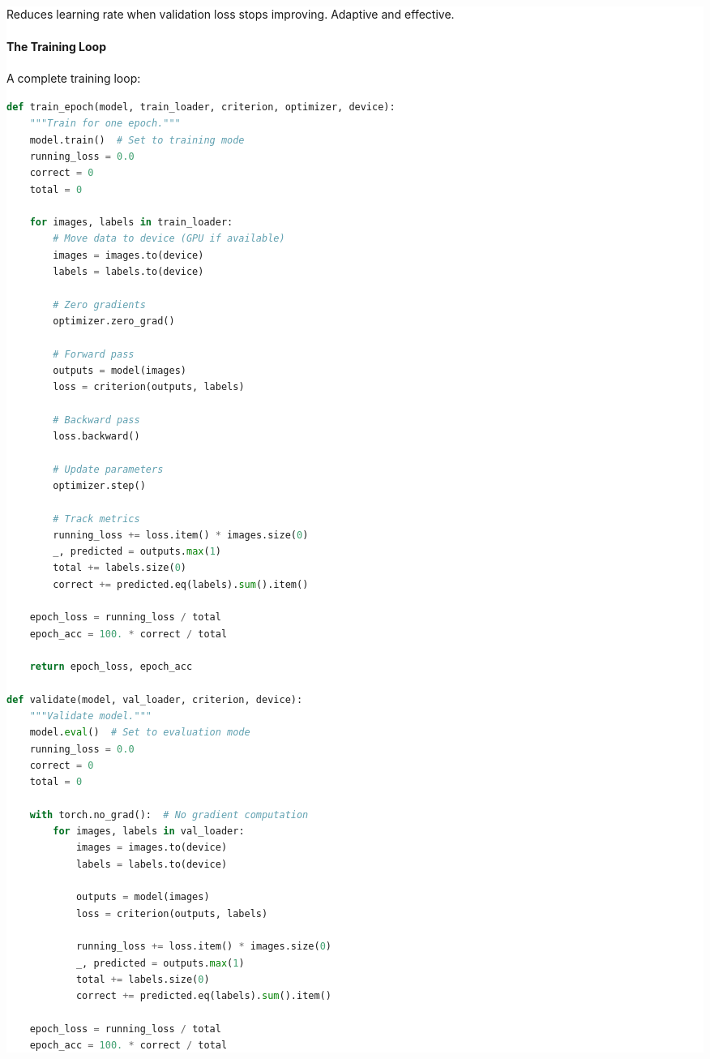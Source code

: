 Reduces learning rate when validation loss stops improving. Adaptive and effective.

#### The Training Loop

A complete training loop:

```python
def train_epoch(model, train_loader, criterion, optimizer, device):
    """Train for one epoch."""
    model.train()  # Set to training mode
    running_loss = 0.0
    correct = 0
    total = 0
    
    for images, labels in train_loader:
        # Move data to device (GPU if available)
        images = images.to(device)
        labels = labels.to(device)
        
        # Zero gradients
        optimizer.zero_grad()
        
        # Forward pass
        outputs = model(images)
        loss = criterion(outputs, labels)
        
        # Backward pass
        loss.backward()
        
        # Update parameters
        optimizer.step()
        
        # Track metrics
        running_loss += loss.item() * images.size(0)
        _, predicted = outputs.max(1)
        total += labels.size(0)
        correct += predicted.eq(labels).sum().item()
    
    epoch_loss = running_loss / total
    epoch_acc = 100. * correct / total
    
    return epoch_loss, epoch_acc

def validate(model, val_loader, criterion, device):
    """Validate model."""
    model.eval()  # Set to evaluation mode
    running_loss = 0.0
    correct = 0
    total = 0
    
    with torch.no_grad():  # No gradient computation
        for images, labels in val_loader:
            images = images.to(device)
            labels = labels.to(device)
            
            outputs = model(images)
            loss = criterion(outputs, labels)
            
            running_loss += loss.item() * images.size(0)
            _, predicted = outputs.max(1)
            total += labels.size(0)
            correct += predicted.eq(labels).sum().item()
    
    epoch_loss = running_loss / total
    epoch_acc = 100. * correct / total
```